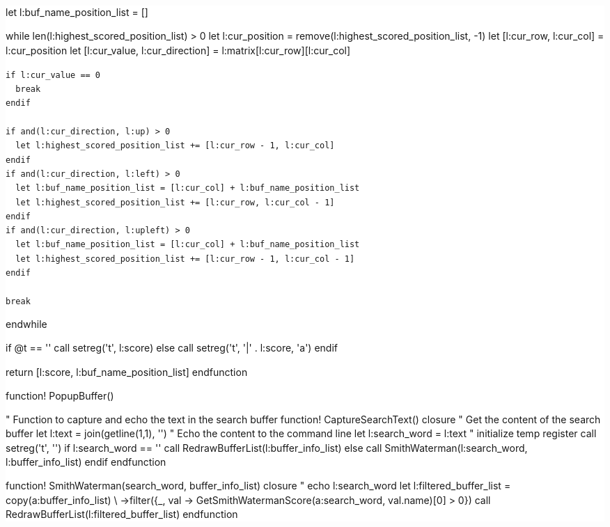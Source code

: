   let l:buf_name_position_list = []

  while len(l:highest_scored_position_list) > 0
    let l:cur_position = remove(l:highest_scored_position_list, -1)
    let [l:cur_row, l:cur_col] = l:cur_position
    let [l:cur_value, l:cur_direction] = l:matrix[l:cur_row][l:cur_col]

    if l:cur_value == 0
      break
    endif

    if and(l:cur_direction, l:up) > 0
      let l:highest_scored_position_list += [l:cur_row - 1, l:cur_col]
    endif
    if and(l:cur_direction, l:left) > 0
      let l:buf_name_position_list = [l:cur_col] + l:buf_name_position_list
      let l:highest_scored_position_list += [l:cur_row, l:cur_col - 1]
    endif
    if and(l:cur_direction, l:upleft) > 0
      let l:buf_name_position_list = [l:cur_col] + l:buf_name_position_list
      let l:highest_scored_position_list += [l:cur_row - 1, l:cur_col - 1]
    endif

    break
  endwhile

  if @t == ''
    call setreg('t', l:score)
  else
    call setreg('t', '|' . l:score, 'a')
  endif

  return [l:score, l:buf_name_position_list]
endfunction

function! PopupBuffer()

  " Function to capture and echo the text in the search buffer
  function! CaptureSearchText() closure
    " Get the content of the search buffer
    let l:text = join(getline(1,1), '')
    " Echo the content to the command line
    let l:search_word = l:text
    " initialize temp register
    call setreg('t', '')
    if l:search_word == ''
      call RedrawBufferList(l:buffer_info_list)
    else
      call SmithWaterman(l:search_word, l:buffer_info_list)
    endif
  endfunction

  function! SmithWaterman(search_word, buffer_info_list) closure
    " echo l:search_word
    let l:filtered_buffer_list = copy(a:buffer_info_list)
          \ ->filter({_, val -> GetSmithWatermanScore(a:search_word, val.name)[0] > 0})
    call RedrawBufferList(l:filtered_buffer_list)
  endfunction
